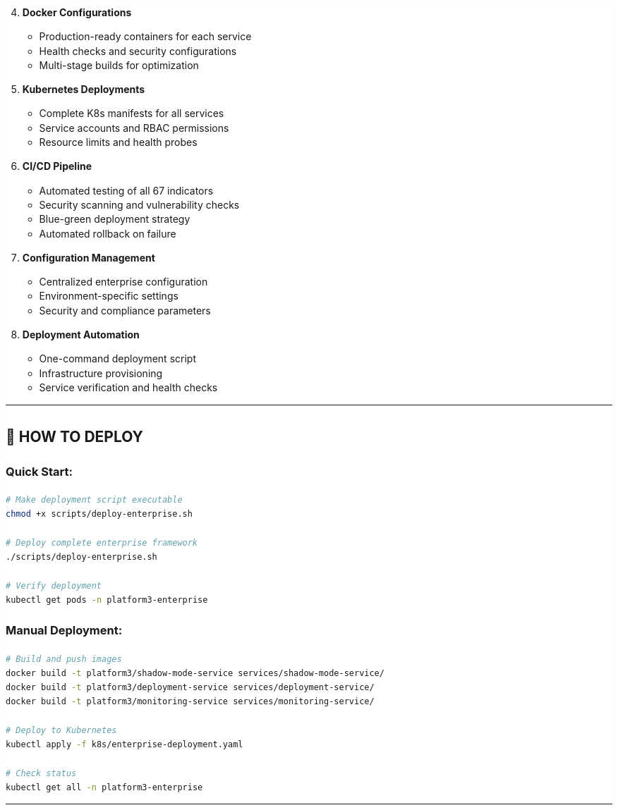 4. **Docker Configurations**
   - Production-ready containers for each service
   - Health checks and security configurations
   - Multi-stage builds for optimization

5. **Kubernetes Deployments**
   - Complete K8s manifests for all services
   - Service accounts and RBAC permissions
   - Resource limits and health probes

6. **CI/CD Pipeline**
   - Automated testing of all 67 indicators
   - Security scanning and vulnerability checks
   - Blue-green deployment strategy
   - Automated rollback on failure

7. **Configuration Management**
   - Centralized enterprise configuration
   - Environment-specific settings
   - Security and compliance parameters

8. **Deployment Automation**
   - One-command deployment script
   - Infrastructure provisioning
   - Service verification and health checks

---

## 🚀 **HOW TO DEPLOY**

### **Quick Start:**
```bash
# Make deployment script executable
chmod +x scripts/deploy-enterprise.sh

# Deploy complete enterprise framework
./scripts/deploy-enterprise.sh

# Verify deployment
kubectl get pods -n platform3-enterprise
```

### **Manual Deployment:**
```bash
# Build and push images
docker build -t platform3/shadow-mode-service services/shadow-mode-service/
docker build -t platform3/deployment-service services/deployment-service/
docker build -t platform3/monitoring-service services/monitoring-service/

# Deploy to Kubernetes
kubectl apply -f k8s/enterprise-deployment.yaml

# Check status
kubectl get all -n platform3-enterprise
```

---